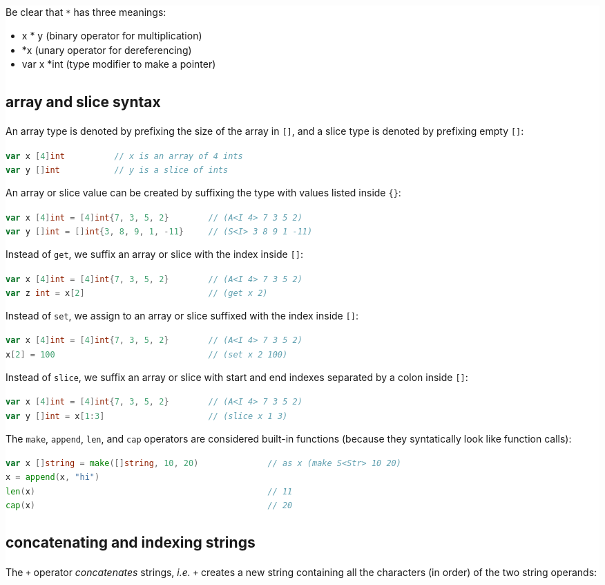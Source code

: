 Be clear that `*` has three meanings:

- x * y (binary operator for multiplication)
- *x (unary operator for dereferencing)
- var x *int (type modifier to make a pointer)

## array and slice syntax

An array type is denoted by prefixing the size of the array in `[]`, and a slice type is denoted by prefixing empty `[]`:

```go
var x [4]int          // x is an array of 4 ints
var y []int           // y is a slice of ints
```

An array or slice value can be created by suffixing the type with values listed inside `{}`:

```go
var x [4]int = [4]int{7, 3, 5, 2}        // (A<I 4> 7 3 5 2)
var y []int = []int{3, 8, 9, 1, -11}     // (S<I> 3 8 9 1 -11)
```

Instead of `get`, we suffix an array or slice with the index inside `[]`:

```go
var x [4]int = [4]int{7, 3, 5, 2}        // (A<I 4> 7 3 5 2)
var z int = x[2]                         // (get x 2)
```

Instead of `set`, we assign to an array or slice suffixed with the index inside `[]`:

```go
var x [4]int = [4]int{7, 3, 5, 2}        // (A<I 4> 7 3 5 2)
x[2] = 100                               // (set x 2 100)
```

Instead of `slice`, we suffix an array or slice with start and end indexes separated by a colon inside `[]`:

```go
var x [4]int = [4]int{7, 3, 5, 2}        // (A<I 4> 7 3 5 2)
var y []int = x[1:3]                     // (slice x 1 3)
```

The `make`, `append`, `len`, and `cap` operators are considered built-in functions (because they syntatically look like function calls):

```go
var x []string = make([]string, 10, 20)              // as x (make S<Str> 10 20)
x = append(x, "hi")
len(x)                                               // 11
cap(x)                                               // 20
```


## concatenating and indexing strings

The `+` operator *concatenates* strings, *i.e.* `+` creates a new string containing all the characters (in order) of the two string operands:
